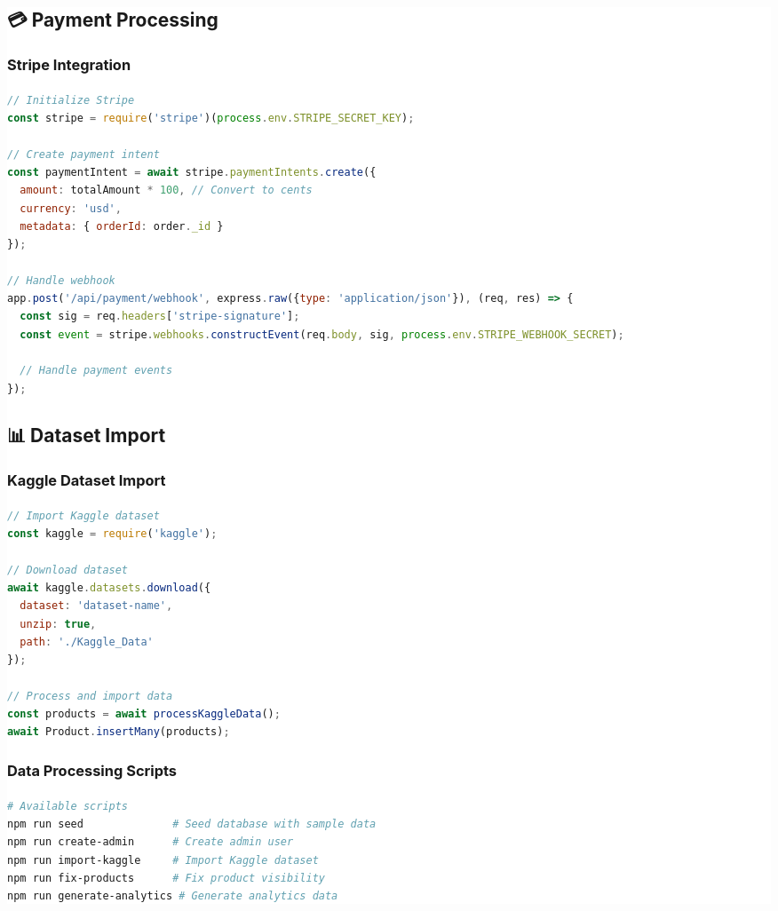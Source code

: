 ## 💳 Payment Processing

### Stripe Integration
```javascript
// Initialize Stripe
const stripe = require('stripe')(process.env.STRIPE_SECRET_KEY);

// Create payment intent
const paymentIntent = await stripe.paymentIntents.create({
  amount: totalAmount * 100, // Convert to cents
  currency: 'usd',
  metadata: { orderId: order._id }
});

// Handle webhook
app.post('/api/payment/webhook', express.raw({type: 'application/json'}), (req, res) => {
  const sig = req.headers['stripe-signature'];
  const event = stripe.webhooks.constructEvent(req.body, sig, process.env.STRIPE_WEBHOOK_SECRET);
  
  // Handle payment events
});
```

## 📊 Dataset Import

### Kaggle Dataset Import
```javascript
// Import Kaggle dataset
const kaggle = require('kaggle');

// Download dataset
await kaggle.datasets.download({
  dataset: 'dataset-name',
  unzip: true,
  path: './Kaggle_Data'
});

// Process and import data
const products = await processKaggleData();
await Product.insertMany(products);
```

### Data Processing Scripts
```bash
# Available scripts
npm run seed              # Seed database with sample data
npm run create-admin      # Create admin user
npm run import-kaggle     # Import Kaggle dataset
npm run fix-products      # Fix product visibility
npm run generate-analytics # Generate analytics data
```
